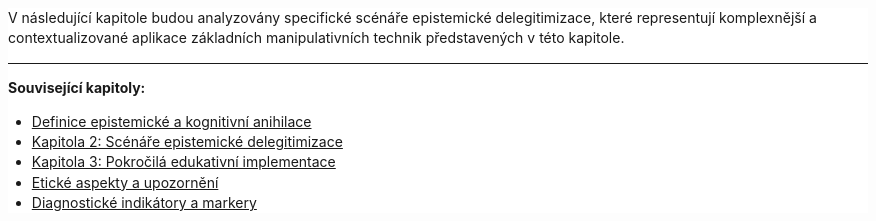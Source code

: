 V následující kapitole budou analyzovány specifické scénáře epistemické delegitimizace, které representují komplexnější a contextualizované aplikace základních manipulativních technik představených v této kapitole.

---

**Související kapitoly:**

- [Definice epistemické a kognitivní anihilace](/kompendium/uvod/definice)
- [Kapitola 2: Scénáře epistemické delegitimizace](/kompendium/cast-i/kapitola-2)
- [Kapitola 3: Pokročilá edukativní implementace](/kompendium/cast-i/kapitola-3)
- [Etické aspekty a upozornění](/kompendium/predmluva/eticke-aspekty)
- [Diagnostické indikátory a markery](/kompendium/cast-iv/kapitola-11)